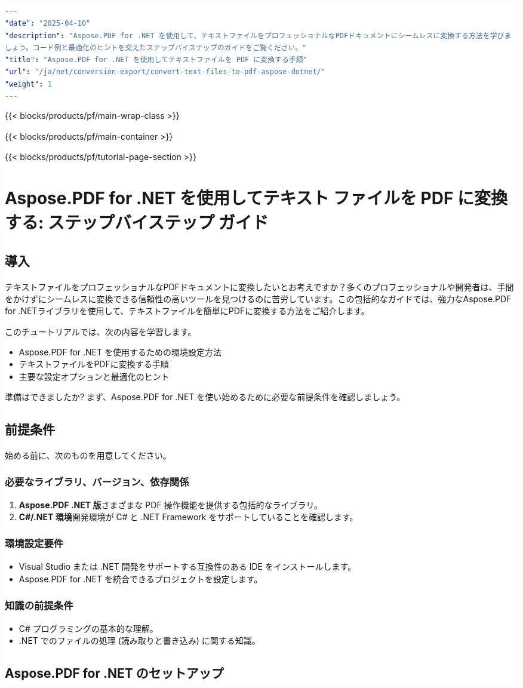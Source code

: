 ```yaml
---
"date": "2025-04-10"
"description": "Aspose.PDF for .NET を使用して、テキストファイルをプロフェッショナルなPDFドキュメントにシームレスに変換する方法を学びましょう。コード例と最適化のヒントを交えたステップバイステップのガイドをご覧ください。"
"title": "Aspose.PDF for .NET を使用してテキストファイルを PDF に変換する手順"
"url": "/ja/net/conversion-export/convert-text-files-to-pdf-aspose-dotnet/"
"weight": 1
---
```


{{< blocks/products/pf/main-wrap-class >}}

{{< blocks/products/pf/main-container >}}

{{< blocks/products/pf/tutorial-page-section >}}


# Aspose.PDF for .NET を使用してテキスト ファイルを PDF に変換する: ステップバイステップ ガイド

## 導入

テキストファイルをプロフェッショナルなPDFドキュメントに変換したいとお考えですか？多くのプロフェッショナルや開発者は、手間をかけずにシームレスに変換できる信頼性の高いツールを見つけるのに苦労しています。この包括的なガイドでは、強力なAspose.PDF for .NETライブラリを使用して、テキストファイルを簡単にPDFに変換する方法をご紹介します。

このチュートリアルでは、次の内容を学習します。
- Aspose.PDF for .NET を使用するための環境設定方法
- テキストファイルをPDFに変換する手順
- 主要な設定オプションと最適化のヒント

準備はできましたか? まず、Aspose.PDF for .NET を使い始めるために必要な前提条件を確認しましょう。

## 前提条件

始める前に、次のものを用意してください。

### 必要なライブラリ、バージョン、依存関係
1. **Aspose.PDF .NET 版**さまざまな PDF 操作機能を提供する包括的なライブラリ。
2. **C#/.NET 環境**開発環境が C# と .NET Framework をサポートしていることを確認します。

### 環境設定要件
- Visual Studio または .NET 開発をサポートする互換性のある IDE をインストールします。
- Aspose.PDF for .NET を統合できるプロジェクトを設定します。

### 知識の前提条件
- C# プログラミングの基本的な理解。
- .NET でのファイルの処理 (読み取りと書き込み) に関する知識。

## Aspose.PDF for .NET のセットアップ

